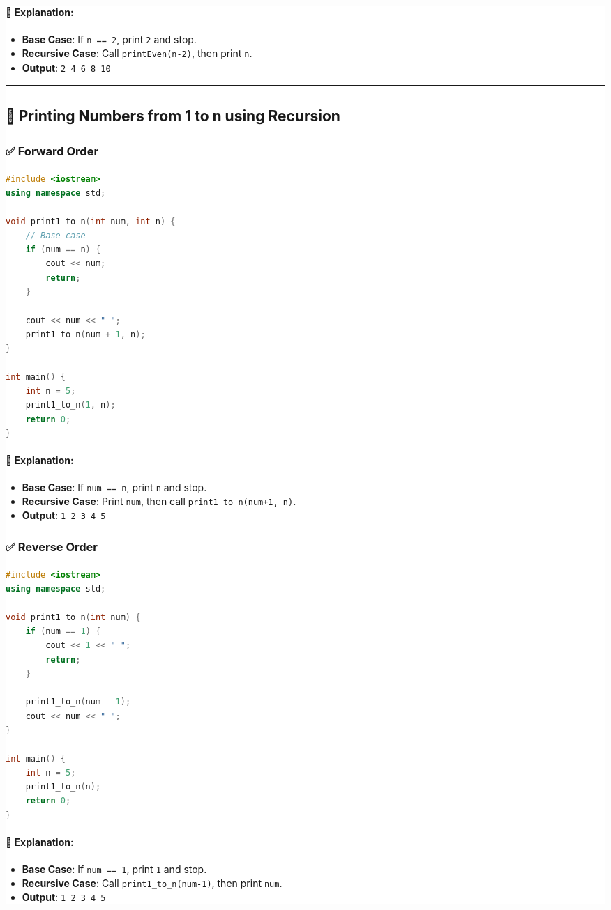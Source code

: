 #### 📌 Explanation:
- **Base Case**: If `n == 2`, print `2` and stop.
- **Recursive Case**: Call `printEven(n-2)`, then print `n`.
- **Output**: `2 4 6 8 10`

---

## 🔹 Printing Numbers from 1 to n using Recursion
### ✅ Forward Order
```cpp
#include <iostream>
using namespace std;

void print1_to_n(int num, int n) {
    // Base case
    if (num == n) {
        cout << num;
        return;
    }
    
    cout << num << " ";
    print1_to_n(num + 1, n);
}

int main() {
    int n = 5;
    print1_to_n(1, n);
    return 0;
}
```
#### 📌 Explanation:
- **Base Case**: If `num == n`, print `n` and stop.
- **Recursive Case**: Print `num`, then call `print1_to_n(num+1, n)`.
- **Output**: `1 2 3 4 5`

### ✅ Reverse Order
```cpp
#include <iostream>
using namespace std;

void print1_to_n(int num) {
    if (num == 1) {
        cout << 1 << " ";
        return;
    }
    
    print1_to_n(num - 1);
    cout << num << " ";
}

int main() {
    int n = 5;
    print1_to_n(n);
    return 0;
}
```
#### 📌 Explanation:
- **Base Case**: If `num == 1`, print `1` and stop.
- **Recursive Case**: Call `print1_to_n(num-1)`, then print `num`.
- **Output**: `1 2 3 4 5`
